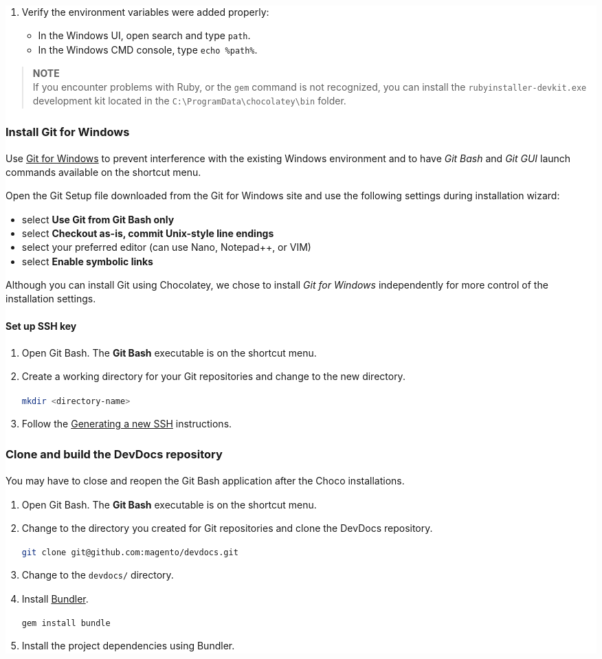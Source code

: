 1.  Verify the environment variables were added properly:

    -  In the Windows UI, open search and type `path`.
    -  In the Windows CMD console, type `echo %path%`.

>  **NOTE**  
>  If you encounter problems with Ruby, or the `gem` command is not recognized, you can install the `rubyinstaller-devkit.exe` development kit located in the `C:\ProgramData\chocolatey\bin` folder.

### Install Git for Windows

Use [Git for Windows](https://gitforwindows.org/) to prevent interference with the existing Windows environment and to have _Git Bash_ and _Git GUI_ launch commands available on the shortcut menu.

Open the Git Setup file downloaded from the Git for Windows site and use the following settings during installation wizard:

-  select **Use Git from Git Bash only**
-  select **Checkout as-is, commit Unix-style line endings**
-  select your preferred editor (can use Nano, Notepad++, or VIM)
-  select **Enable symbolic links**

Although you can install Git using Chocolatey, we chose to install _Git for Windows_ independently for more control of the installation settings.

#### Set up SSH key

1.  Open Git Bash. The **Git Bash** executable is on the shortcut menu.

1.  Create a working directory for your Git repositories and change to the new directory.

    ```bash
    mkdir <directory-name>
    ```

1.  Follow the [Generating a new SSH](https://help.github.com/articles/generating-a-new-ssh-key-and-adding-it-to-the-ssh-agent/) instructions.

### Clone and build the DevDocs repository

You may have to close and reopen the Git Bash application after the Choco installations.

1.  Open Git Bash. The **Git Bash** executable is on the shortcut menu.

1.  Change to the directory you created for Git repositories and clone the DevDocs repository.

    ```bash
    git clone git@github.com:magento/devdocs.git
    ```

1.  Change to the `devdocs/` directory.

1.  Install [Bundler](https://bundler.io).

    ```bash
    gem install bundle
    ```

1.  Install the project dependencies using Bundler.
